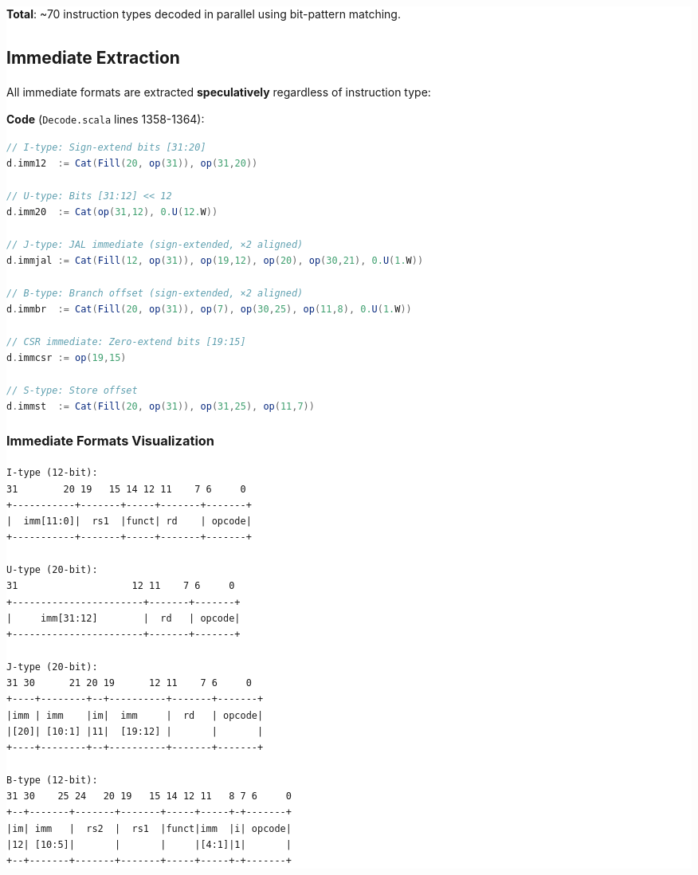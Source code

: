 **Total**: ~70 instruction types decoded in parallel using bit-pattern matching.

## Immediate Extraction

All immediate formats are extracted **speculatively** regardless of instruction type:

**Code** (`Decode.scala` lines 1358-1364):
```scala
// I-type: Sign-extend bits [31:20]
d.imm12  := Cat(Fill(20, op(31)), op(31,20))

// U-type: Bits [31:12] << 12
d.imm20  := Cat(op(31,12), 0.U(12.W))

// J-type: JAL immediate (sign-extended, ×2 aligned)
d.immjal := Cat(Fill(12, op(31)), op(19,12), op(20), op(30,21), 0.U(1.W))

// B-type: Branch offset (sign-extended, ×2 aligned)
d.immbr  := Cat(Fill(20, op(31)), op(7), op(30,25), op(11,8), 0.U(1.W))

// CSR immediate: Zero-extend bits [19:15]
d.immcsr := op(19,15)

// S-type: Store offset
d.immst  := Cat(Fill(20, op(31)), op(31,25), op(11,7))
```

### Immediate Formats Visualization

```
I-type (12-bit):
31        20 19   15 14 12 11    7 6     0
+-----------+-------+-----+-------+-------+
|  imm[11:0]|  rs1  |funct| rd    | opcode|
+-----------+-------+-----+-------+-------+

U-type (20-bit):
31                    12 11    7 6     0
+-----------------------+-------+-------+
|     imm[31:12]        |  rd   | opcode|
+-----------------------+-------+-------+

J-type (20-bit):
31 30      21 20 19      12 11    7 6     0
+----+--------+--+----------+-------+-------+
|imm | imm    |im|  imm     |  rd   | opcode|
|[20]| [10:1] |11|  [19:12] |       |       |
+----+--------+--+----------+-------+-------+

B-type (12-bit):
31 30    25 24   20 19   15 14 12 11   8 7 6     0
+--+-------+-------+-------+-----+-----+-+-------+
|im| imm   |  rs2  |  rs1  |funct|imm  |i| opcode|
|12| [10:5]|       |       |     |[4:1]|1|       |
+--+-------+-------+-------+-----+-----+-+-------+
```
